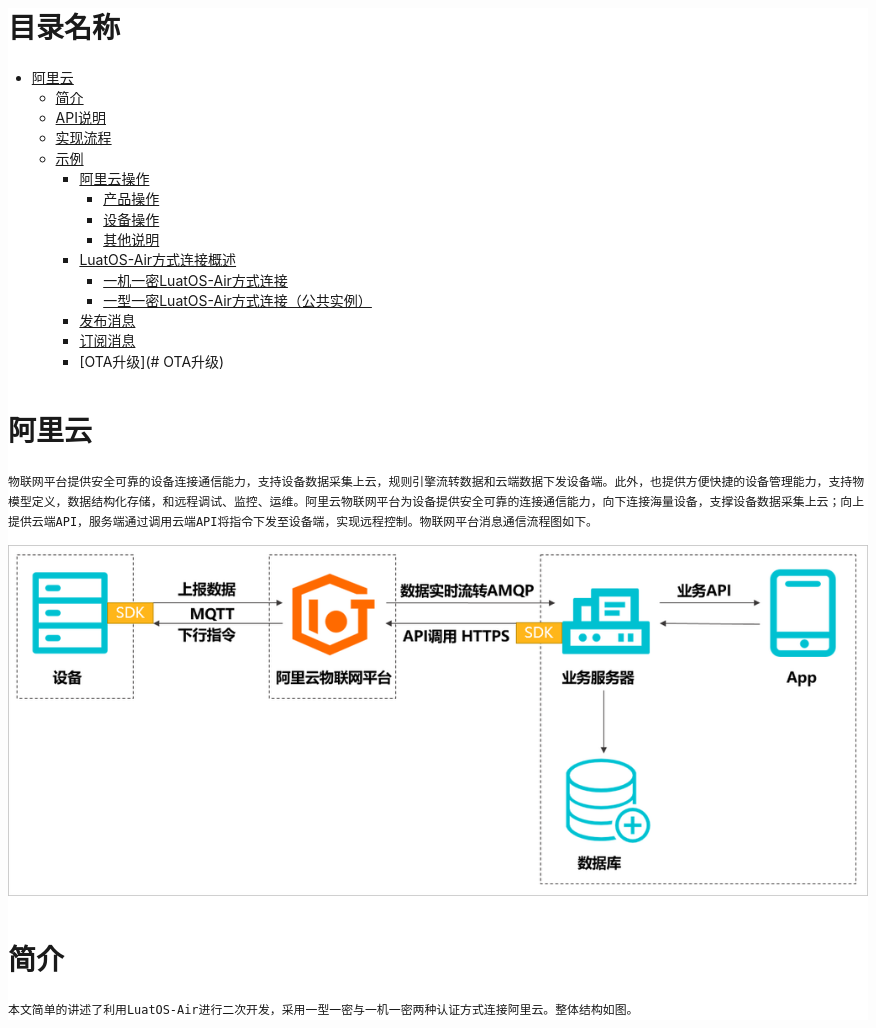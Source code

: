 # 目录名称

- [阿里云](#阿里云)
  - [简介](#简介)
  - [API说明](#API说明)
  - [实现流程](#实现流程)
  - [示例](#示例)
    - [阿里云操作](#阿里云操作)
      - [产品操作](#产品操作)
      - [设备操作](#设备操作)
      - [其他说明](#其他说明)
    - [LuatOS-Air方式连接概述](#LuatOS-Air方式连接概述)
      - [一机一密LuatOS-Air方式连接](#一机一密LuatOS-Air方式连接)
      - [一型一密LuatOS-Air方式连接（公共实例）](#一型一密LuatOS-Air方式连接（公共实例）)
    - [发布消息](#发布消息)
    - [订阅消息](#订阅消息)
    - [OTA升级](# OTA升级)

# 阿里云

```text
物联网平台提供安全可靠的设备连接通信能力，支持设备数据采集上云，规则引擎流转数据和云端数据下发设备端。此外，也提供方便快捷的设备管理能力，支持物模型定义，数据结构化存储，和远程调试、监控、运维。阿里云物联网平台为设备提供安全可靠的连接通信能力，向下连接海量设备，支撑设备数据采集上云；向上提供云端API，服务端通过调用云端API将指令下发至设备端，实现远程控制。物联网平台消息通信流程图如下。
```

![img](../../../../image/LuatOS开发资料/示例/MQTT/MQTT-接入阿里云/p132750.png)

# 简介

```text
本文简单的讲述了利用LuatOS-Air进行二次开发，采用一型一密与一机一密两种认证方式连接阿里云。整体结构如图。
```
